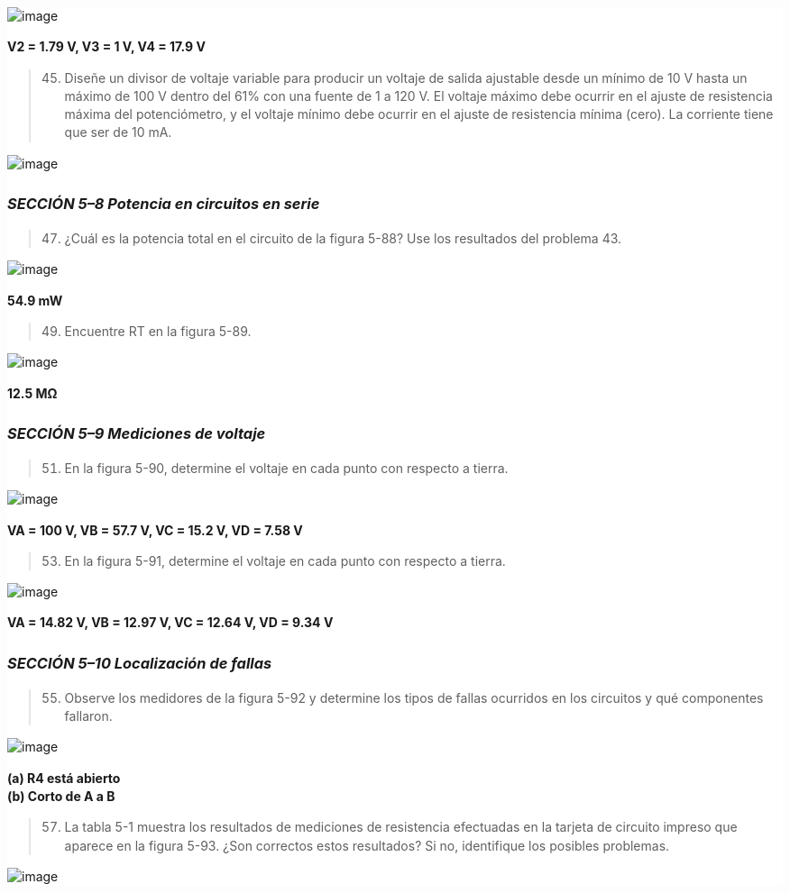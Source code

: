![image](https://user-images.githubusercontent.com/116821398/203185215-938f103f-7131-4570-80dc-443e841c1fc0.png)

**V2 = 1.79 V, V3 = 1 V, V4 = 17.9 V**

> 45. Diseñe un divisor de voltaje variable para producir un voltaje de salida ajustable desde un mínimo de 10 V hasta un máximo de 100 V dentro del 61% con una fuente de 1 a 120 V. El voltaje máximo debe ocurrir en el ajuste de resistencia máxima del potenciómetro, y el voltaje mínimo debe ocurrir en el ajuste de resistencia mínima (cero). La corriente tiene que ser de 10 mA.

![image](https://user-images.githubusercontent.com/116821398/203694393-3cd192e7-648e-428b-ba5c-6761f31137b0.png)

### ***SECCIÓN 5–8 Potencia en circuitos en serie***

> 47. ¿Cuál es la potencia total en el circuito de la figura 5-88? Use los resultados del problema 43.

![image](https://user-images.githubusercontent.com/116821398/203185215-938f103f-7131-4570-80dc-443e841c1fc0.png)

**54.9 mW**

> 49. Encuentre RT en la figura 5-89.

![image](https://user-images.githubusercontent.com/116821398/203185426-3f967b8b-9a68-4cce-998c-ab9fc53afc65.png)

**12.5 MΩ**

### ***SECCIÓN 5–9 Mediciones de voltaje***

> 51. En la figura 5-90, determine el voltaje en cada punto con respecto a tierra.

![image](https://user-images.githubusercontent.com/116821398/203185521-858dc246-26ee-4e36-93f0-62d61f45939e.png)

**VA = 100 V, VB = 57.7 V, VC = 15.2 V, VD = 7.58 V**

> 53. En la figura 5-91, determine el voltaje en cada punto con respecto a tierra.

![image](https://user-images.githubusercontent.com/116821398/203185547-d85e114a-729d-4c88-abf1-87a52f33d458.png)

**VA = 14.82 V, VB = 12.97 V, VC = 12.64 V, VD = 9.34 V**

### ***SECCIÓN 5–10 Localización de fallas***

> 55. Observe los medidores de la figura 5-92 y determine los tipos de fallas ocurridos en los circuitos y qué componentes fallaron.

![image](https://user-images.githubusercontent.com/116821398/203185628-e6040c35-e3d2-4a21-a4d7-547a9d74b57d.png)

**(a) R4 está abierto**   
**(b) Corto de A a B**

> 57. La tabla 5-1 muestra los resultados de mediciones de resistencia efectuadas en la tarjeta de circuito impreso que aparece en la figura 5-93. ¿Son correctos estos resultados? Si no, identifique los posibles problemas.

![image](https://user-images.githubusercontent.com/116821398/203185728-b6152098-eca8-4ce1-a850-4323d560fd41.png)

